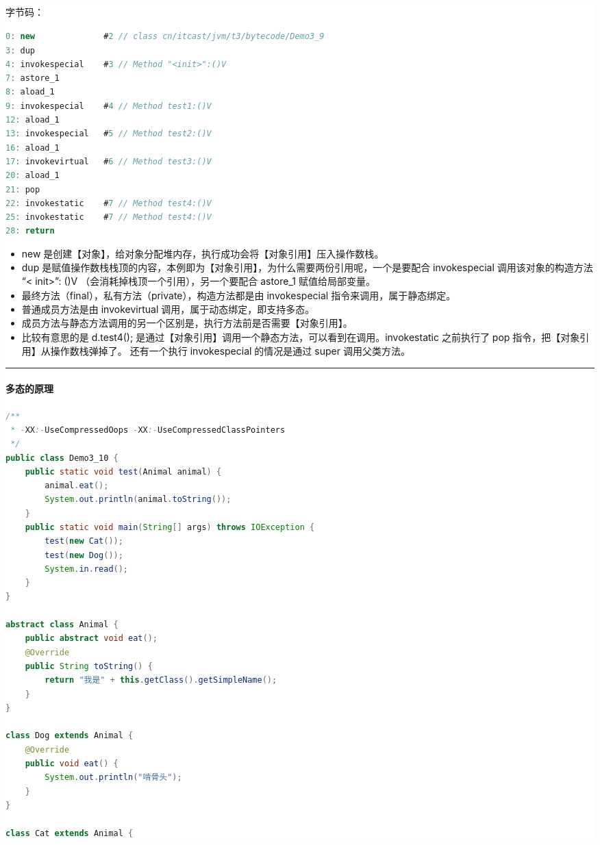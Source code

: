字节码：

```java
0: new 				#2 // class cn/itcast/jvm/t3/bytecode/Demo3_9
3: dup
4: invokespecial 	#3 // Method "<init>":()V
7: astore_1
8: aload_1
9: invokespecial 	#4 // Method test1:()V
12: aload_1
13: invokespecial 	#5 // Method test2:()V
16: aload_1
17: invokevirtual 	#6 // Method test3:()V
20: aload_1
21: pop
22: invokestatic 	#7 // Method test4:()V
25: invokestatic 	#7 // Method test4:()V
28: return

```

- new 是创建【对象】，给对象分配堆内存，执行成功会将【对象引用】压入操作数栈。
- dup 是赋值操作数栈栈顶的内容，本例即为【对象引用】，为什么需要两份引用呢，一个是要配合 invokespecial 调用该对象的构造方法 “< init>”: ()V （会消耗掉栈顶一个引用），另一个要配合 astore_1 赋值给局部变量。
- 最终方法（final），私有方法（private），构造方法都是由 invokespecial 指令来调用，属于静态绑定。
- 普通成员方法是由 invokevirtual 调用，属于动态绑定，即支持多态。
- 成员方法与静态方法调用的另一个区别是，执行方法前是否需要【对象引用】。
- 比较有意思的是 d.test4(); 是通过【对象引用】调用一个静态方法，可以看到在调用。invokestatic 之前执行了 pop 指令，把【对象引用】从操作数栈弹掉了。
  还有一个执行 invokespecial 的情况是通过 super 调用父类方法。

------------------------------------------------
#### 多态的原理

```java
/**
 * -XX:-UseCompressedOops -XX:-UseCompressedClassPointers
 */
public class Demo3_10 {
	public static void test(Animal animal) {
		animal.eat();
		System.out.println(animal.toString());
	}
	public static void main(String[] args) throws IOException {
		test(new Cat());
		test(new Dog());
		System.in.read();
	}
}

abstract class Animal {
	public abstract void eat();
	@Override
	public String toString() {
		return "我是" + this.getClass().getSimpleName();
	}
}

class Dog extends Animal {
	@Override
	public void eat() {
		System.out.println("啃骨头");
	}
}

class Cat extends Animal {
```